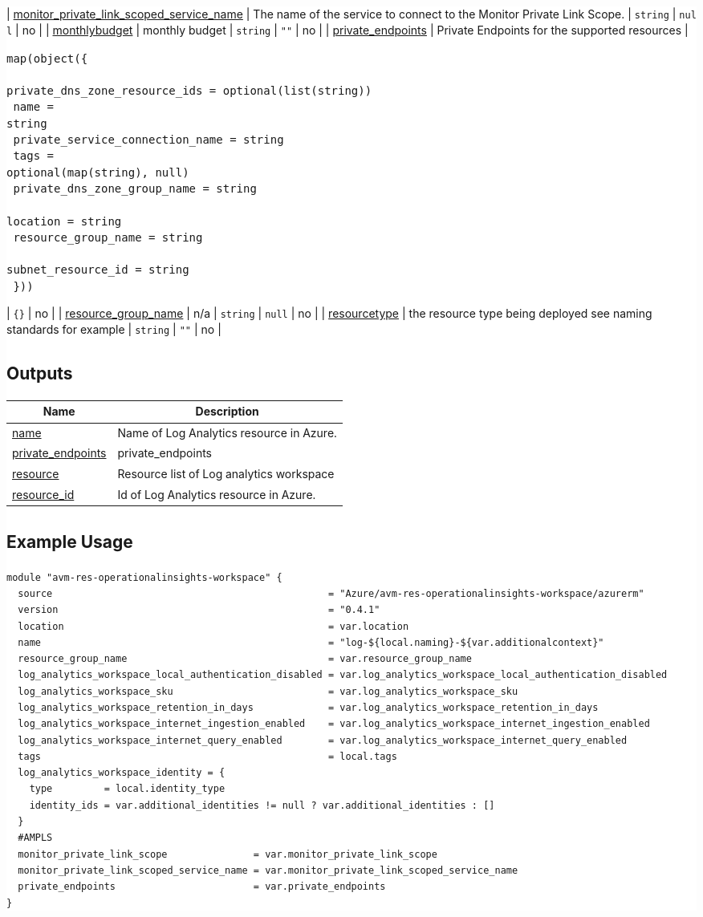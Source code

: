 | <a name="input_monitor_private_link_scoped_service_name"></a> [monitor\_private\_link\_scoped\_service\_name](#input\_monitor\_private\_link\_scoped\_service\_name) | The name of the service to connect to the Monitor Private Link Scope. | `string` | `null` | no |
| <a name="input_monthlybudget"></a> [monthlybudget](#input\_monthlybudget) | monthly budget | `string` | `""` | no |
| <a name="input_private_endpoints"></a> [private\_endpoints](#input\_private\_endpoints) | Private Endpoints for the supported resources | <pre>map(object({<br>    private_dns_zone_resource_ids   = optional(list(string))<br>    name                            = string<br>    private_service_connection_name = string<br>    tags                            = optional(map(string), null)<br>    private_dns_zone_group_name     = string<br>    location                        = string<br>    resource_group_name             = string<br>    subnet_resource_id              = string<br>  }))</pre> | `{}` | no |
| <a name="input_resource_group_name"></a> [resource\_group\_name](#input\_resource\_group\_name) | n/a | `string` | `null` | no |
| <a name="input_resourcetype"></a> [resourcetype](#input\_resourcetype) | the resource type being deployed see naming standards for example | `string` | `""` | no |

## Outputs

| Name | Description |
|------|-------------|
| <a name="output_name"></a> [name](#output\_name) | Name of Log Analytics resource in Azure. |
| <a name="output_private_endpoints"></a> [private\_endpoints](#output\_private\_endpoints) | private\_endpoints |
| <a name="output_resource"></a> [resource](#output\_resource) | Resource list of Log analytics workspace |
| <a name="output_resource_id"></a> [resource\_id](#output\_resource\_id) | Id of Log Analytics resource in Azure. |


## Example Usage

```hcl
module "avm-res-operationalinsights-workspace" {
  source                                                = "Azure/avm-res-operationalinsights-workspace/azurerm"
  version                                               = "0.4.1"
  location                                              = var.location
  name                                                  = "log-${local.naming}-${var.additionalcontext}"
  resource_group_name                                   = var.resource_group_name
  log_analytics_workspace_local_authentication_disabled = var.log_analytics_workspace_local_authentication_disabled
  log_analytics_workspace_sku                           = var.log_analytics_workspace_sku
  log_analytics_workspace_retention_in_days             = var.log_analytics_workspace_retention_in_days
  log_analytics_workspace_internet_ingestion_enabled    = var.log_analytics_workspace_internet_ingestion_enabled
  log_analytics_workspace_internet_query_enabled        = var.log_analytics_workspace_internet_query_enabled
  tags                                                  = local.tags
  log_analytics_workspace_identity = {
    type         = local.identity_type
    identity_ids = var.additional_identities != null ? var.additional_identities : []
  }
  #AMPLS
  monitor_private_link_scope               = var.monitor_private_link_scope
  monitor_private_link_scoped_service_name = var.monitor_private_link_scoped_service_name
  private_endpoints                        = var.private_endpoints
}
```
